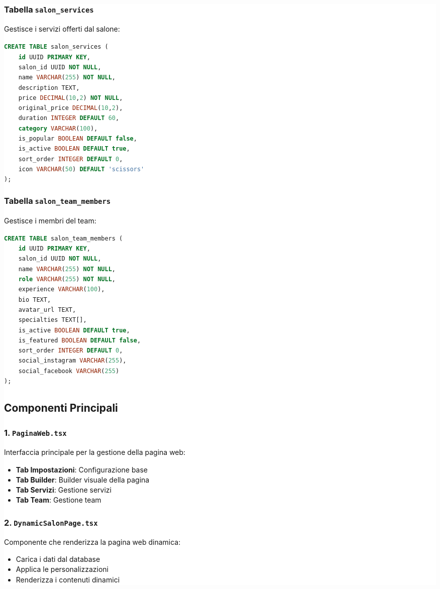 ### Tabella `salon_services`
Gestisce i servizi offerti dal salone:

```sql
CREATE TABLE salon_services (
    id UUID PRIMARY KEY,
    salon_id UUID NOT NULL,
    name VARCHAR(255) NOT NULL,
    description TEXT,
    price DECIMAL(10,2) NOT NULL,
    original_price DECIMAL(10,2),
    duration INTEGER DEFAULT 60,
    category VARCHAR(100),
    is_popular BOOLEAN DEFAULT false,
    is_active BOOLEAN DEFAULT true,
    sort_order INTEGER DEFAULT 0,
    icon VARCHAR(50) DEFAULT 'scissors'
);
```

### Tabella `salon_team_members`
Gestisce i membri del team:

```sql
CREATE TABLE salon_team_members (
    id UUID PRIMARY KEY,
    salon_id UUID NOT NULL,
    name VARCHAR(255) NOT NULL,
    role VARCHAR(255) NOT NULL,
    experience VARCHAR(100),
    bio TEXT,
    avatar_url TEXT,
    specialties TEXT[],
    is_active BOOLEAN DEFAULT true,
    is_featured BOOLEAN DEFAULT false,
    sort_order INTEGER DEFAULT 0,
    social_instagram VARCHAR(255),
    social_facebook VARCHAR(255)
);
```

## Componenti Principali

### 1. `PaginaWeb.tsx`
Interfaccia principale per la gestione della pagina web:
- **Tab Impostazioni**: Configurazione base
- **Tab Builder**: Builder visuale della pagina
- **Tab Servizi**: Gestione servizi
- **Tab Team**: Gestione team

### 2. `DynamicSalonPage.tsx`
Componente che renderizza la pagina web dinamica:
- Carica i dati dal database
- Applica le personalizzazioni
- Renderizza i contenuti dinamici
